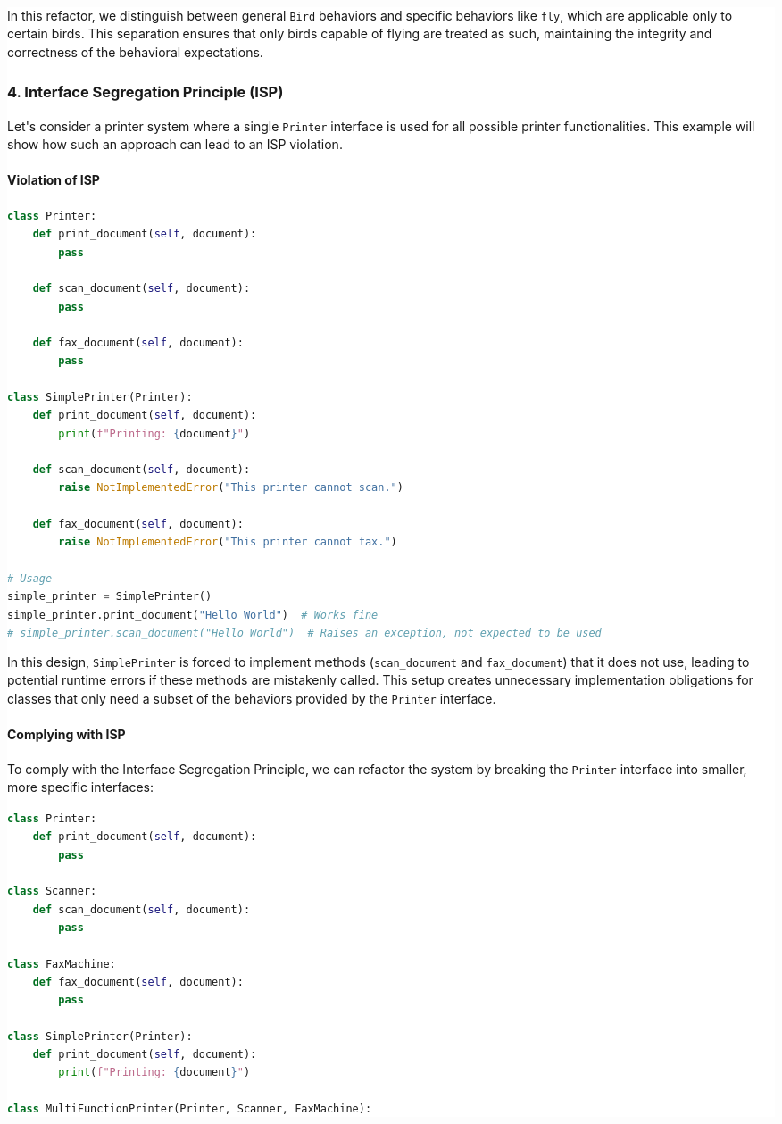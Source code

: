 In this refactor, we distinguish between general `Bird` behaviors and specific behaviors like `fly`, which are applicable only to certain birds. This separation ensures that only birds capable of flying are treated as such, maintaining the integrity and correctness of the behavioral expectations.


### 4. Interface Segregation Principle (ISP)

Let's consider a printer system where a single `Printer` interface is used for all possible printer functionalities. This example will show how such an approach can lead to an ISP violation.

#### Violation of ISP

```python
class Printer:
    def print_document(self, document):
        pass
    
    def scan_document(self, document):
        pass
    
    def fax_document(self, document):
        pass

class SimplePrinter(Printer):
    def print_document(self, document):
        print(f"Printing: {document}")
    
    def scan_document(self, document):
        raise NotImplementedError("This printer cannot scan.")
    
    def fax_document(self, document):
        raise NotImplementedError("This printer cannot fax.")

# Usage
simple_printer = SimplePrinter()
simple_printer.print_document("Hello World")  # Works fine
# simple_printer.scan_document("Hello World")  # Raises an exception, not expected to be used
```

In this design, `SimplePrinter` is forced to implement methods (`scan_document` and `fax_document`) that it does not use, leading to potential runtime errors if these methods are mistakenly called. This setup creates unnecessary implementation obligations for classes that only need a subset of the behaviors provided by the `Printer` interface.

#### Complying with ISP

To comply with the Interface Segregation Principle, we can refactor the system by breaking the `Printer` interface into smaller, more specific interfaces:

```python
class Printer:
    def print_document(self, document):
        pass

class Scanner:
    def scan_document(self, document):
        pass

class FaxMachine:
    def fax_document(self, document):
        pass

class SimplePrinter(Printer):
    def print_document(self, document):
        print(f"Printing: {document}")

class MultiFunctionPrinter(Printer, Scanner, FaxMachine):
```